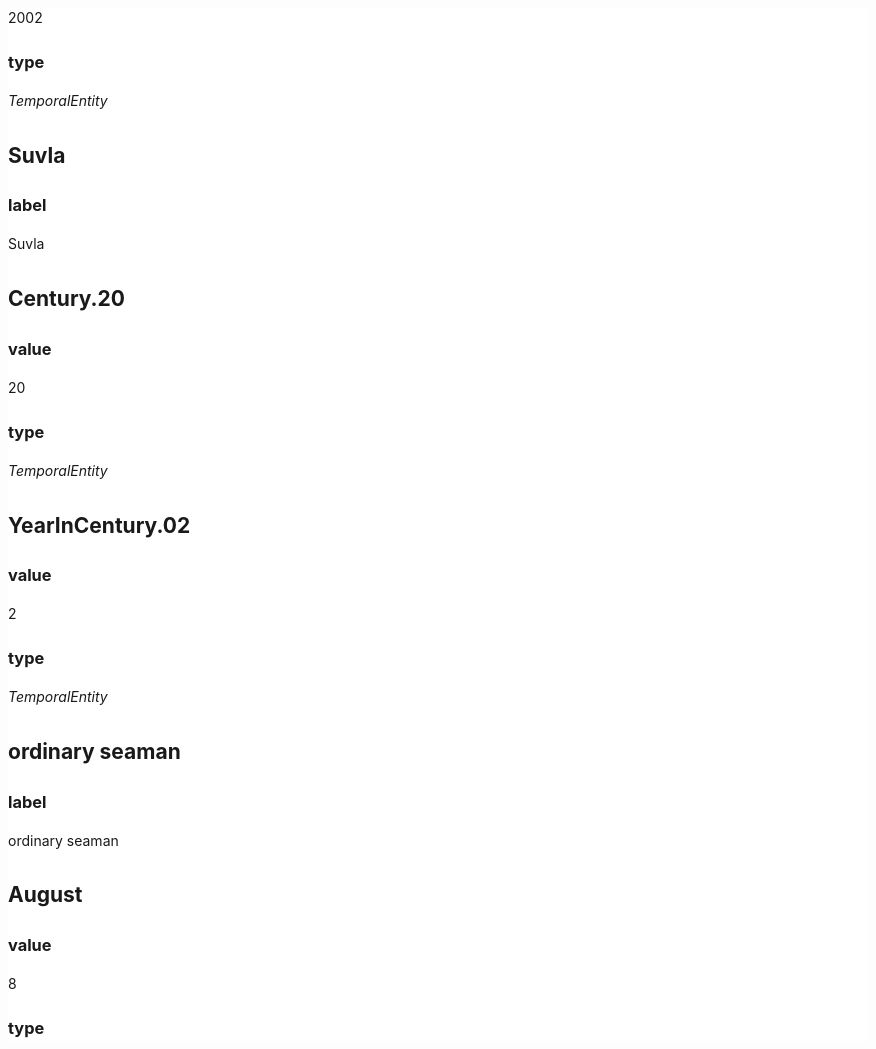2002

### type


*TemporalEntity*

## Suvla

### label


Suvla

## Century.20

### value


20

### type


*TemporalEntity*

## YearInCentury.02

### value


2

### type


*TemporalEntity*

## ordinary seaman

### label


ordinary seaman

## August

### value


8

### type
